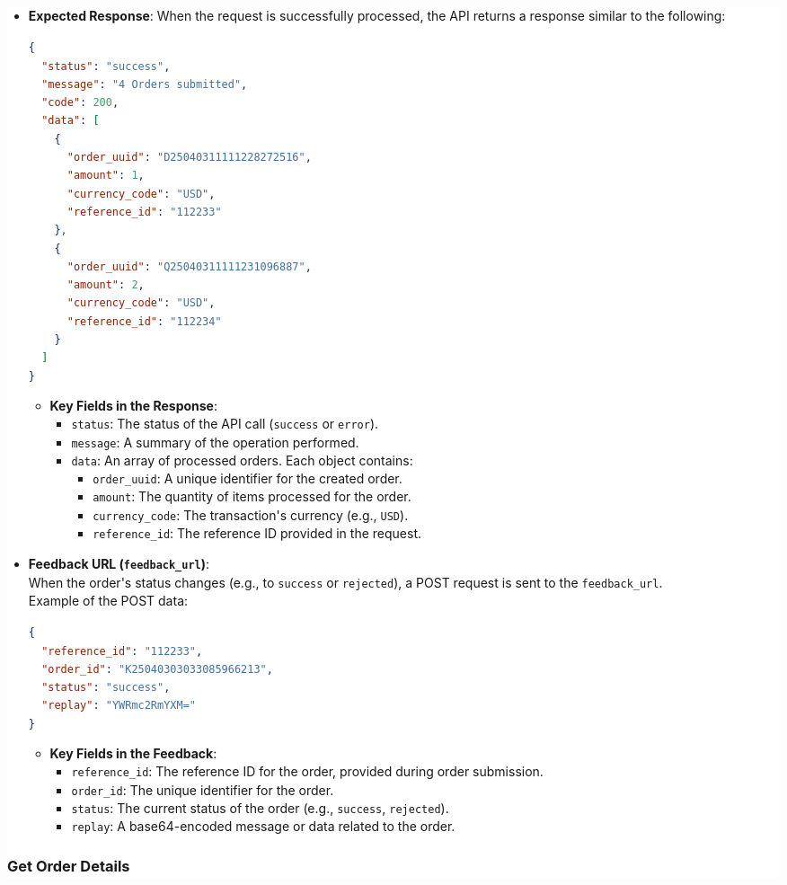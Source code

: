 - **Expected Response**:
  When the request is successfully processed, the API returns a response similar to the following:
  ```json
  {
    "status": "success",
    "message": "4 Orders submitted",
    "code": 200,
    "data": [
      {
        "order_uuid": "D25040311111228272516",
        "amount": 1,
        "currency_code": "USD",
        "reference_id": "112233"
      },
      {
        "order_uuid": "Q25040311111231096887",
        "amount": 2,
        "currency_code": "USD",
        "reference_id": "112234"
      }
    ]
  }
  ```

    - **Key Fields in the Response**:
        - `status`: The status of the API call (`success` or `error`).
        - `message`: A summary of the operation performed.
        - `data`: An array of processed orders. Each object contains:
            - `order_uuid`: A unique identifier for the created order.
            - `amount`: The quantity of items processed for the order.
            - `currency_code`: The transaction's currency (e.g., `USD`).
            - `reference_id`: The reference ID provided in the request.

- **Feedback URL (`feedback_url`)**:  
  When the order's status changes (e.g., to `success` or `rejected`), a POST request is sent to the `feedback_url`.  
  Example of the POST data:
  ```json
  {
    "reference_id": "112233",
    "order_id": "K25040303033085966213",
    "status": "success",
    "replay": "YWRmc2RmYXM="
  }
  ```

    - **Key Fields in the Feedback**:
        - `reference_id`: The reference ID for the order, provided during order submission.
        - `order_id`: The unique identifier for the order.
        - `status`: The current status of the order (e.g., `success`, `rejected`).
        - `replay`: A base64-encoded message or data related to the order.

### Get Order Details
